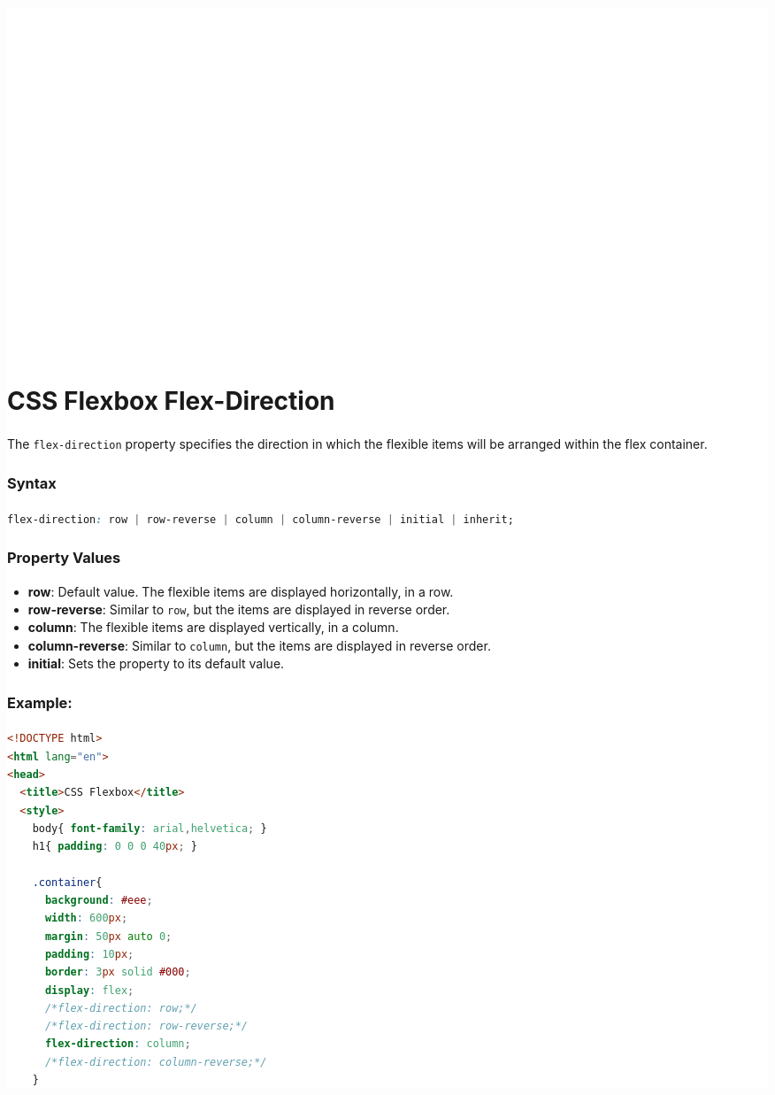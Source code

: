 ```




















```
# CSS Flexbox Flex-Direction

The `flex-direction` property specifies the direction in which the flexible items will be arranged within the flex container.

### Syntax
```css
flex-direction: row | row-reverse | column | column-reverse | initial | inherit;
```

### Property Values

- **row**: Default value. The flexible items are displayed horizontally, in a row.
- **row-reverse**: Similar to `row`, but the items are displayed in reverse order.
- **column**: The flexible items are displayed vertically, in a column.
- **column-reverse**: Similar to `column`, but the items are displayed in reverse order.
- **initial**: Sets the property to its default value.

### Example:
```html
<!DOCTYPE html>
<html lang="en">
<head>
  <title>CSS Flexbox</title>
  <style>
    body{ font-family: arial,helvetica; }
    h1{ padding: 0 0 0 40px; }

    .container{
      background: #eee;
      width: 600px;
      margin: 50px auto 0;
      padding: 10px;
      border: 3px solid #000;
      display: flex;
      /*flex-direction: row;*/
      /*flex-direction: row-reverse;*/
      flex-direction: column;
      /*flex-direction: column-reverse;*/
    }

```